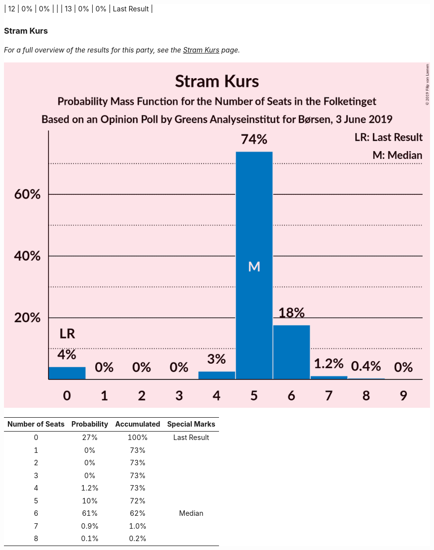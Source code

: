 | 12 | 0% | 0% |  |
| 13 | 0% | 0% | Last Result |

### Stram Kurs

*For a full overview of the results for this party, see the [Stram Kurs](party-stramkurs.html) page.*

![Graph with seats probability mass function not yet produced](2019-06-03-GreensAnalyseinstitut-seats-pmf-stramkurs.png "Seats Probability Mass Function")

| Number of Seats | Probability | Accumulated | Special Marks |
|:---------------:|:-----------:|:-----------:|:-------------:|
| 0 | 27% | 100% | Last Result |
| 1 | 0% | 73% |  |
| 2 | 0% | 73% |  |
| 3 | 0% | 73% |  |
| 4 | 1.2% | 73% |  |
| 5 | 10% | 72% |  |
| 6 | 61% | 62% | Median |
| 7 | 0.9% | 1.0% |  |
| 8 | 0.1% | 0.2% |  |